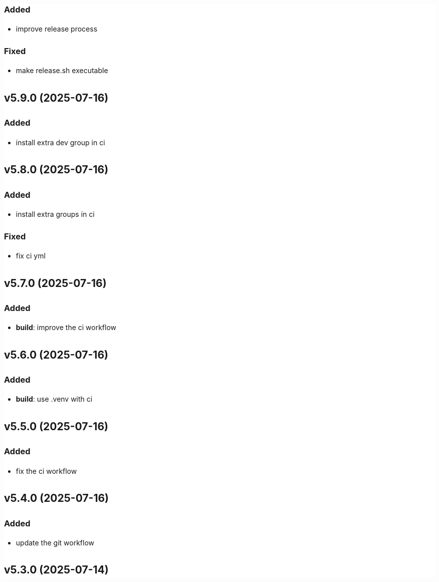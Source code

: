 ### Added

- improve release process

### Fixed

- make release.sh executable

## v5.9.0 (2025-07-16)

### Added

- install extra dev group in ci

## v5.8.0 (2025-07-16)

### Added

- install extra groups in ci

### Fixed

- fix ci yml

## v5.7.0 (2025-07-16)

### Added

- **build**: improve the ci workflow

## v5.6.0 (2025-07-16)

### Added

- **build**: use .venv with ci

## v5.5.0 (2025-07-16)

### Added

- fix the ci workflow

## v5.4.0 (2025-07-16)

### Added

- update the git workflow

## v5.3.0 (2025-07-14)
